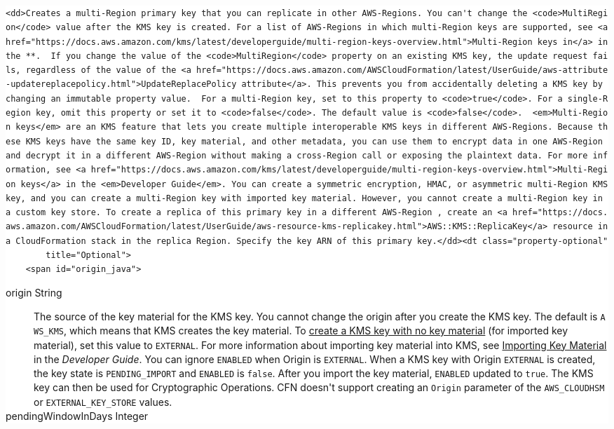    <dd>Creates a multi-Region primary key that you can replicate in other AWS-Regions. You can't change the <code>MultiRegion</code> value after the KMS key is created. For a list of AWS-Regions in which multi-Region keys are supported, see <a href="https://docs.aws.amazon.com/kms/latest/developerguide/multi-region-keys-overview.html">Multi-Region keys in</a> in the **.  If you change the value of the <code>MultiRegion</code> property on an existing KMS key, the update request fails, regardless of the value of the <a href="https://docs.aws.amazon.com/AWSCloudFormation/latest/UserGuide/aws-attribute-updatereplacepolicy.html">UpdateReplacePolicy attribute</a>. This prevents you from accidentally deleting a KMS key by changing an immutable property value.  For a multi-Region key, set to this property to <code>true</code>. For a single-Region key, omit this property or set it to <code>false</code>. The default value is <code>false</code>.  <em>Multi-Region keys</em> are an KMS feature that lets you create multiple interoperable KMS keys in different AWS-Regions. Because these KMS keys have the same key ID, key material, and other metadata, you can use them to encrypt data in one AWS-Region and decrypt it in a different AWS-Region without making a cross-Region call or exposing the plaintext data. For more information, see <a href="https://docs.aws.amazon.com/kms/latest/developerguide/multi-region-keys-overview.html">Multi-Region keys</a> in the <em>Developer Guide</em>. You can create a symmetric encryption, HMAC, or asymmetric multi-Region KMS key, and you can create a multi-Region key with imported key material. However, you cannot create a multi-Region key in a custom key store. To create a replica of this primary key in a different AWS-Region , create an <a href="https://docs.aws.amazon.com/AWSCloudFormation/latest/UserGuide/aws-resource-kms-replicakey.html">AWS::KMS::ReplicaKey</a> resource in a CloudFormation stack in the replica Region. Specify the key ARN of this primary key.</dd><dt class="property-optional"
            title="Optional">
        <span id="origin_java">
<a data-swiftype-name="resource-property" data-swiftype-type="text" href="#origin_java" style="color: inherit; text-decoration: inherit;">origin</a>
</span>
        <span class="property-indicator"></span>
        <span class="property-type">String</span>
    </dt>
    <dd>The source of the key material for the KMS key. You cannot change the origin after you create the KMS key. The default is <code>AWS_KMS</code>, which means that KMS creates the key material. To <a href="https://docs.aws.amazon.com/kms/latest/developerguide/importing-keys-create-cmk.html">create a KMS key with no key material</a> (for imported key material), set this value to <code>EXTERNAL</code>. For more information about importing key material into KMS, see <a href="https://docs.aws.amazon.com/kms/latest/developerguide/importing-keys.html">Importing Key Material</a> in the <em>Developer Guide</em>. You can ignore <code>ENABLED</code> when Origin is <code>EXTERNAL</code>. When a KMS key with Origin <code>EXTERNAL</code> is created, the key state is <code>PENDING_IMPORT</code> and <code>ENABLED</code> is <code>false</code>. After you import the key material, <code>ENABLED</code> updated to <code>true</code>. The KMS key can then be used for Cryptographic Operations.    CFN doesn't support creating an <code>Origin</code> parameter of the <code>AWS_CLOUDHSM</code> or <code>EXTERNAL_KEY_STORE</code> values.</dd><dt class="property-optional"
            title="Optional">
        <span id="pendingwindowindays_java">
<a data-swiftype-name="resource-property" data-swiftype-type="text" href="#pendingwindowindays_java" style="color: inherit; text-decoration: inherit;">pending<wbr>Window<wbr>In<wbr>Days</a>
</span>
        <span class="property-indicator"></span>
        <span class="property-type">Integer</span>
    </dt>
